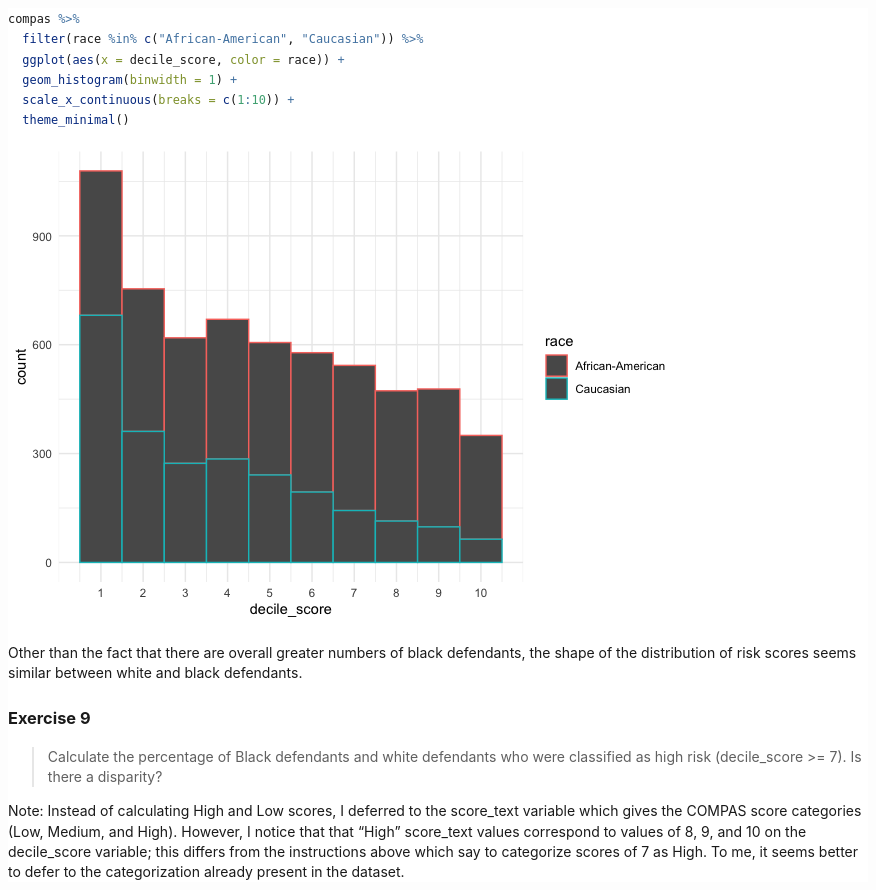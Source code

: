 ``` r
compas %>% 
  filter(race %in% c("African-American", "Caucasian")) %>% 
  ggplot(aes(x = decile_score, color = race)) +
  geom_histogram(binwidth = 1) +
  scale_x_continuous(breaks = c(1:10)) +
  theme_minimal()
```

![](lab-09_files/figure-gfm/unnamed-chunk-14-1.png)

Other than the fact that there are overall greater numbers of black
defendants, the shape of the distribution of risk scores seems similar
between white and black defendants.

### Exercise 9

> Calculate the percentage of Black defendants and white defendants who
> were classified as high risk (decile_score \>= 7). Is there a
> disparity?

Note: Instead of calculating High and Low scores, I deferred to the
score_text variable which gives the COMPAS score categories (Low,
Medium, and High). However, I notice that that “High” score_text values
correspond to values of 8, 9, and 10 on the decile_score variable; this
differs from the instructions above which say to categorize scores of 7
as High. To me, it seems better to defer to the categorization already
present in the dataset.
